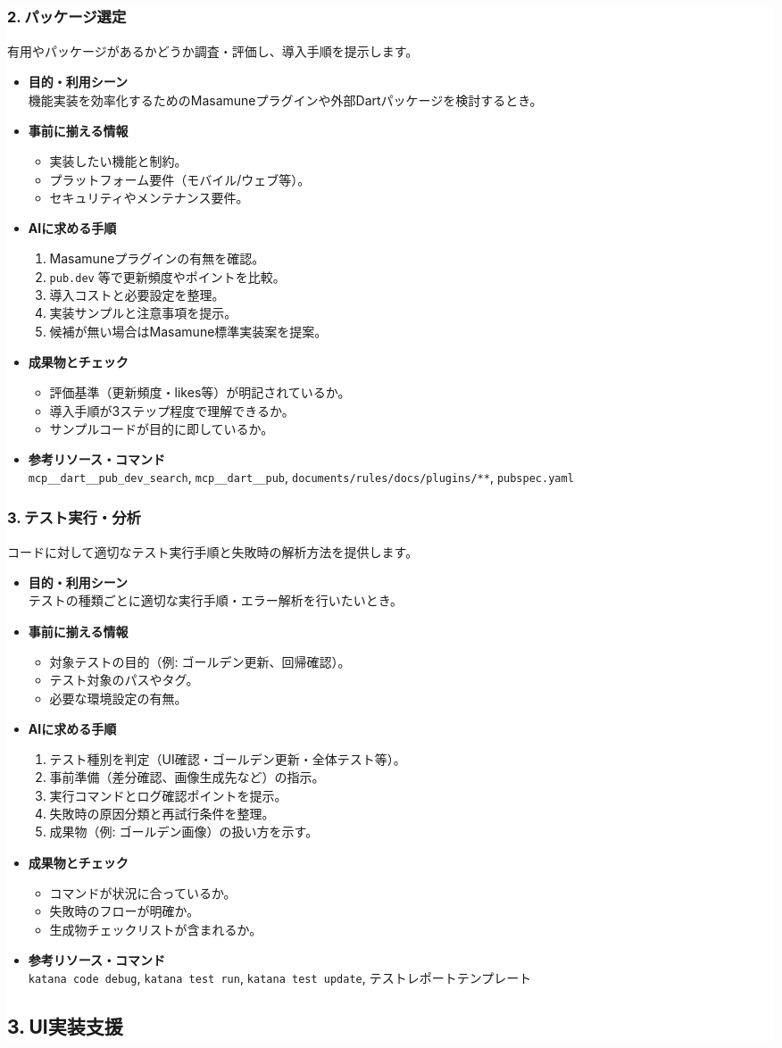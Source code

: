 ### 2. パッケージ選定

有用やパッケージがあるかどうか調査・評価し、導入手順を提示します。

- **目的・利用シーン**  
  機能実装を効率化するためのMasamuneプラグインや外部Dartパッケージを検討するとき。

- **事前に揃える情報**  
  - 実装したい機能と制約。  
  - プラットフォーム要件（モバイル/ウェブ等）。  
  - セキュリティやメンテナンス要件。

- **AIに求める手順**  
  1. Masamuneプラグインの有無を確認。  
  2. `pub.dev` 等で更新頻度やポイントを比較。  
  3. 導入コストと必要設定を整理。  
  4. 実装サンプルと注意事項を提示。  
  5. 候補が無い場合はMasamune標準実装案を提案。

- **成果物とチェック**  
  - 評価基準（更新頻度・likes等）が明記されているか。  
  - 導入手順が3ステップ程度で理解できるか。  
  - サンプルコードが目的に即しているか。

- **参考リソース・コマンド**  
  `mcp__dart__pub_dev_search`, `mcp__dart__pub`, `documents/rules/docs/plugins/**`, `pubspec.yaml`

### 3. テスト実行・分析

コードに対して適切なテスト実行手順と失敗時の解析方法を提供します。

- **目的・利用シーン**  
  テストの種類ごとに適切な実行手順・エラー解析を行いたいとき。

- **事前に揃える情報**  
  - 対象テストの目的（例: ゴールデン更新、回帰確認）。  
  - テスト対象のパスやタグ。  
  - 必要な環境設定の有無。

- **AIに求める手順**  
  1. テスト種別を判定（UI確認・ゴールデン更新・全体テスト等）。  
  2. 事前準備（差分確認、画像生成先など）の指示。  
  3. 実行コマンドとログ確認ポイントを提示。  
  4. 失敗時の原因分類と再試行条件を整理。  
  5. 成果物（例: ゴールデン画像）の扱い方を示す。

- **成果物とチェック**  
  - コマンドが状況に合っているか。  
  - 失敗時のフローが明確か。  
  - 生成物チェックリストが含まれるか。

- **参考リソース・コマンド**  
  `katana code debug`, `katana test run`, `katana test update`, テストレポートテンプレート


## 3. UI実装支援
